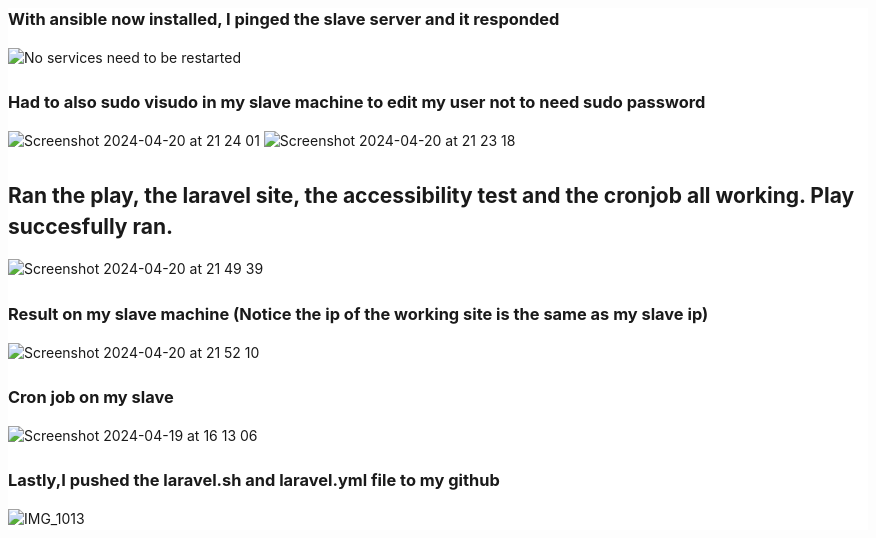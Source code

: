 ### With ansible now installed, I pinged the slave server and it responded 
<img width="832" alt="No services need to be restarted" src="https://github.com/busybrainx99/laravel_task/assets/105159710/9dc380c6-abde-4d7d-b82c-31671da97e5e">

### Had to also sudo visudo in my slave machine to edit my user not to need sudo password
<img width="588" alt="Screenshot 2024-04-20 at 21 24 01" src="https://github.com/busybrainx99/laravel_task/assets/105159710/40e96d33-37f3-4ca5-9ea4-1b9d8fc13775">

<img width="447" alt="Screenshot 2024-04-20 at 21 23 18" src="https://github.com/busybrainx99/laravel_task/assets/105159710/27c20fa6-ad8b-43d8-8f6c-76ade95cd36a">

## Ran the play, the laravel site, the accessibility test and the cronjob all working. Play succesfully ran.
<img width="936" alt="Screenshot 2024-04-20 at 21 49 39" src="https://github.com/busybrainx99/laravel_task/assets/105159710/290d5f55-b8ad-404a-bbd3-f40be0f2fc77">

### Result on my slave machine  (Notice the ip of the working site is the same as my slave ip)
<img width="1439" alt="Screenshot 2024-04-20 at 21 52 10" src="https://github.com/busybrainx99/laravel_task/assets/105159710/9c0df832-9cd0-458f-a01a-2367552ed89d">

### Cron job on my slave
<img width="543" alt="Screenshot 2024-04-19 at 16 13 06" src="https://github.com/busybrainx99/laravel_task/assets/105159710/9efb4cbb-3407-4555-9010-fce211d03606">

### Lastly,I pushed the laravel.sh and laravel.yml file to my github
![IMG_1013](https://github.com/busybrainx99/laravel_task/assets/105159710/3da84608-595a-445c-aa7e-4ef70404d532)


